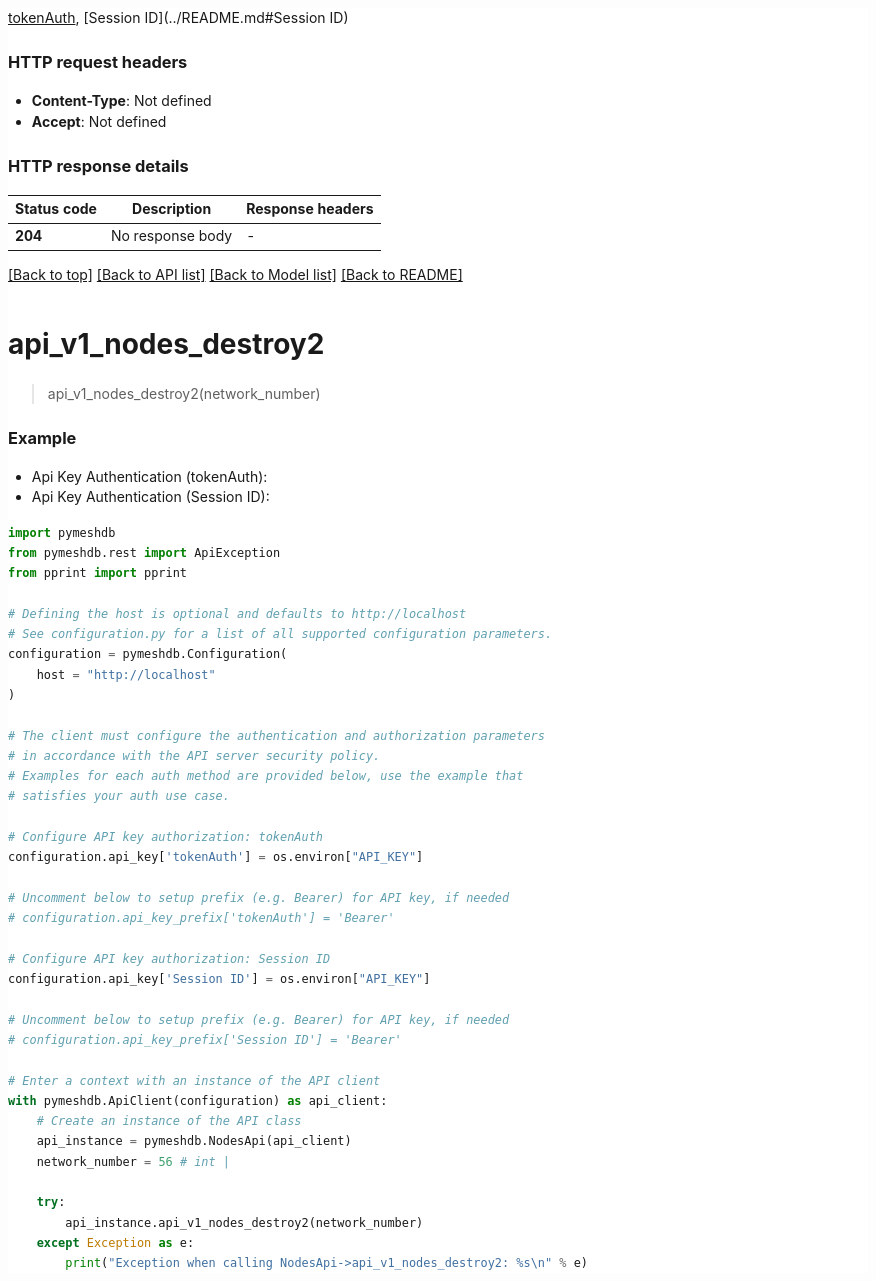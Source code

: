 [tokenAuth](../README.md#tokenAuth), [Session ID](../README.md#Session ID)

### HTTP request headers

 - **Content-Type**: Not defined
 - **Accept**: Not defined

### HTTP response details

| Status code | Description | Response headers |
|-------------|-------------|------------------|
**204** | No response body |  -  |

[[Back to top]](#) [[Back to API list]](../README.md#documentation-for-api-endpoints) [[Back to Model list]](../README.md#documentation-for-models) [[Back to README]](../README.md)

# **api_v1_nodes_destroy2**
> api_v1_nodes_destroy2(network_number)



### Example

* Api Key Authentication (tokenAuth):
* Api Key Authentication (Session ID):

```python
import pymeshdb
from pymeshdb.rest import ApiException
from pprint import pprint

# Defining the host is optional and defaults to http://localhost
# See configuration.py for a list of all supported configuration parameters.
configuration = pymeshdb.Configuration(
    host = "http://localhost"
)

# The client must configure the authentication and authorization parameters
# in accordance with the API server security policy.
# Examples for each auth method are provided below, use the example that
# satisfies your auth use case.

# Configure API key authorization: tokenAuth
configuration.api_key['tokenAuth'] = os.environ["API_KEY"]

# Uncomment below to setup prefix (e.g. Bearer) for API key, if needed
# configuration.api_key_prefix['tokenAuth'] = 'Bearer'

# Configure API key authorization: Session ID
configuration.api_key['Session ID'] = os.environ["API_KEY"]

# Uncomment below to setup prefix (e.g. Bearer) for API key, if needed
# configuration.api_key_prefix['Session ID'] = 'Bearer'

# Enter a context with an instance of the API client
with pymeshdb.ApiClient(configuration) as api_client:
    # Create an instance of the API class
    api_instance = pymeshdb.NodesApi(api_client)
    network_number = 56 # int | 

    try:
        api_instance.api_v1_nodes_destroy2(network_number)
    except Exception as e:
        print("Exception when calling NodesApi->api_v1_nodes_destroy2: %s\n" % e)
```
